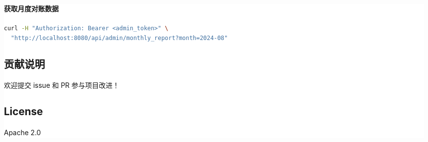 #### 获取月度对账数据
```bash
curl -H "Authorization: Bearer <admin_token>" \
  "http://localhost:8080/api/admin/monthly_report?month=2024-08"
```

## 贡献说明
欢迎提交 issue 和 PR 参与项目改进！

## License
Apache 2.0 
